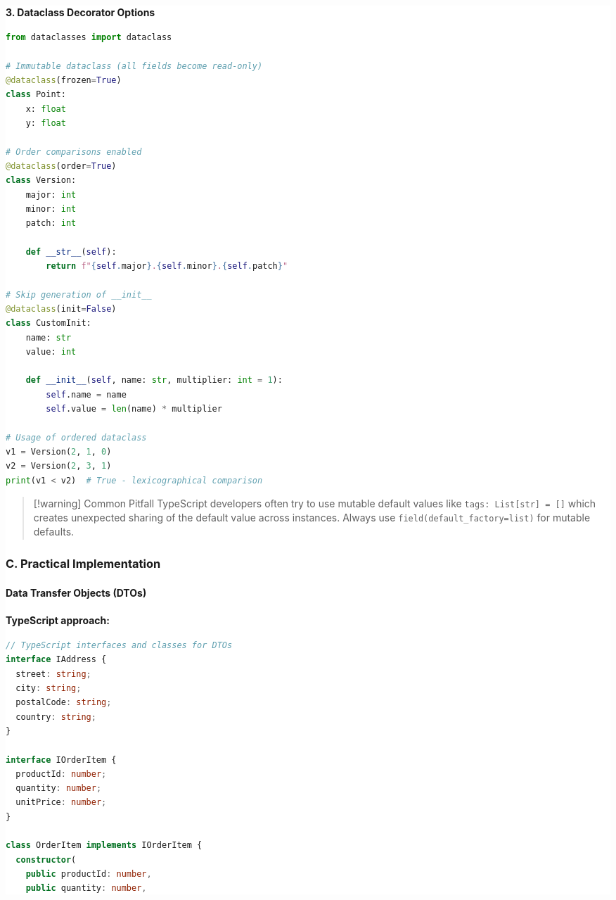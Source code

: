 **3. Dataclass Decorator Options**

```python
from dataclasses import dataclass

# Immutable dataclass (all fields become read-only)
@dataclass(frozen=True)
class Point:
    x: float
    y: float
    
# Order comparisons enabled
@dataclass(order=True)
class Version:
    major: int
    minor: int
    patch: int
    
    def __str__(self):
        return f"{self.major}.{self.minor}.{self.patch}"

# Skip generation of __init__
@dataclass(init=False)
class CustomInit:
    name: str
    value: int
    
    def __init__(self, name: str, multiplier: int = 1):
        self.name = name
        self.value = len(name) * multiplier

# Usage of ordered dataclass
v1 = Version(2, 1, 0)
v2 = Version(2, 3, 1)
print(v1 < v2)  # True - lexicographical comparison
```

> [!warning] Common Pitfall TypeScript developers often try to use mutable default values like `tags: List[str] = []` which creates unexpected sharing of the default value across instances. Always use `field(default_factory=list)` for mutable defaults.

### C. Practical Implementation

#### Data Transfer Objects (DTOs)

**TypeScript approach:**

```typescript
// TypeScript interfaces and classes for DTOs
interface IAddress {
  street: string;
  city: string;
  postalCode: string;
  country: string;
}

interface IOrderItem {
  productId: number;
  quantity: number;
  unitPrice: number;
}

class OrderItem implements IOrderItem {
  constructor(
    public productId: number,
    public quantity: number,
```